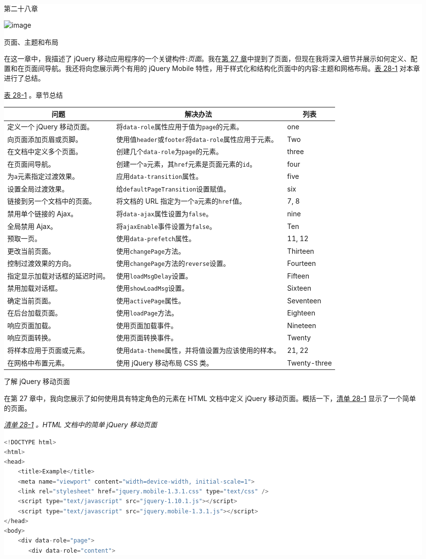 第二十八章

![image](images/frontdot.jpg)

页面、主题和布局

在这一章中，我描述了 jQuery 移动应用程序的一个关键构件:*页面*。我在[第 27 章](27.html)中提到了页面，但现在我将深入细节并展示如何定义、配置和在页面间导航。我还将向您展示两个有用的 jQuery Mobile 特性，用于样式化和结构化页面中的内容:主题和网格布局。[表 28-1](#Tab1) 对本章进行了总结。

[表 28-1](#_Tab1) 。章节总结

| 问题 | 解决办法 | 列表 |
| --- | --- | --- |
| 定义一个 jQuery 移动页面。 | 将`data-role`属性应用于值为`page`的元素。 | one |
| 向页面添加页眉或页脚。 | 使用值`header`或`footer`将`data-role`属性应用于元素。 | Two |
| 在文档中定义多个页面。 | 创建几个`data-role`为`page`的元素。 | three |
| 在页面间导航。 | 创建一个`a`元素，其`href`元素是页面元素的`id`。 | four |
| 为`a`元素指定过渡效果。 | 应用`data-transition`属性。 | five |
| 设置全局过渡效果。 | 给`defaultPageTransition`设置赋值。 | six |
| 链接到另一个文档中的页面。 | 将文档的 URL 指定为一个`a`元素的`href`值。 | 7, 8 |
| 禁用单个链接的 Ajax。 | 将`data-ajax`属性设置为`false`。 | nine |
| 全局禁用 Ajax。 | 将`ajaxEnable`事件设置为`false`。 | Ten |
| 预取一页。 | 使用`data-prefetch`属性。 | 11, 12 |
| 更改当前页面。 | 使用`changePage`方法。 | Thirteen |
| 控制过渡效果的方向。 | 使用`changePage`方法的`reverse`设置。 | Fourteen |
| 指定显示加载对话框的延迟时间。 | 使用`loadMsgDelay`设置。 | Fifteen |
| 禁用加载对话框。 | 使用`showLoadMsg`设置。 | Sixteen |
| 确定当前页面。 | 使用`activePage`属性。 | Seventeen |
| 在后台加载页面。 | 使用`loadPage`方法。 | Eighteen |
| 响应页面加载。 | 使用页面加载事件。 | Nineteen |
| 响应页面转换。 | 使用页面转换事件。 | Twenty |
| 将样本应用于页面或元素。 | 使用`data-theme`属性，并将值设置为应该使用的样本。 | 21, 22 |
| 在网格中布置元素。 | 使用 jQuery 移动布局 CSS 类。 | Twenty-three |

了解 jQuery 移动页面

在第 27 章中，我向您展示了如何使用具有特定角色的元素在 HTML 文档中定义 jQuery 移动页面。概括一下，[清单 28-1](#list1) 显示了一个简单的页面。

*[清单 28-1](#_list1) 。HTML 文档中的简单 jQuery 移动页面*

```js
<!DOCTYPE html>
<html>
<head>
    <title>Example</title>
    <meta name="viewport" content="width=device-width, initial-scale=1">
    <link rel="stylesheet" href="jquery.mobile-1.3.1.css" type="text/css" />
    <script type="text/javascript" src="jquery-1.10.1.js"></script>
    <script type="text/javascript" src="jquery.mobile-1.3.1.js"></script>
</head>
<body>
    <div data-role="page">
       <div data-role="content">
```